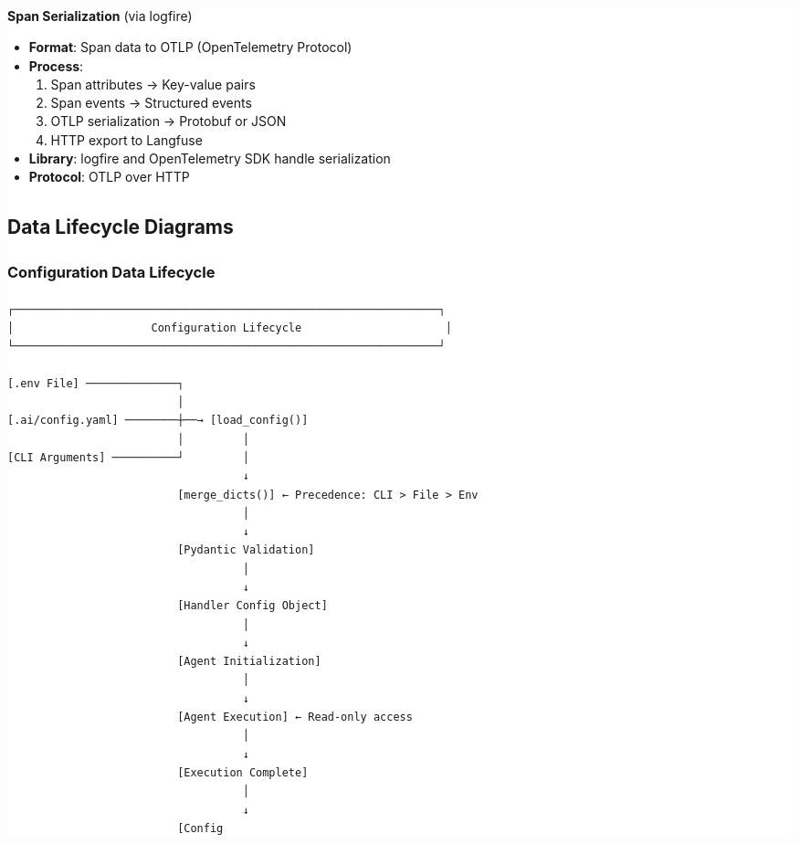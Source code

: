 **Span Serialization** (via logfire)
- **Format**: Span data to OTLP (OpenTelemetry Protocol)
- **Process**:
  1. Span attributes → Key-value pairs
  2. Span events → Structured events
  3. OTLP serialization → Protobuf or JSON
  4. HTTP export to Langfuse
- **Library**: logfire and OpenTelemetry SDK handle serialization
- **Protocol**: OTLP over HTTP

## Data Lifecycle Diagrams

### Configuration Data Lifecycle

```
┌─────────────────────────────────────────────────────────────────┐
│                     Configuration Lifecycle                      │
└─────────────────────────────────────────────────────────────────┘

[.env File] ──────────────┐
                          │
[.ai/config.yaml] ────────┼──→ [load_config()]
                          │         │
[CLI Arguments] ──────────┘         │
                                    ↓
                          [merge_dicts()] ← Precedence: CLI > File > Env
                                    │
                                    ↓
                          [Pydantic Validation]
                                    │
                                    ↓
                          [Handler Config Object]
                                    │
                                    ↓
                          [Agent Initialization]
                                    │
                                    ↓
                          [Agent Execution] ← Read-only access
                                    │
                                    ↓
                          [Execution Complete]
                                    │
                                    ↓
                          [Config